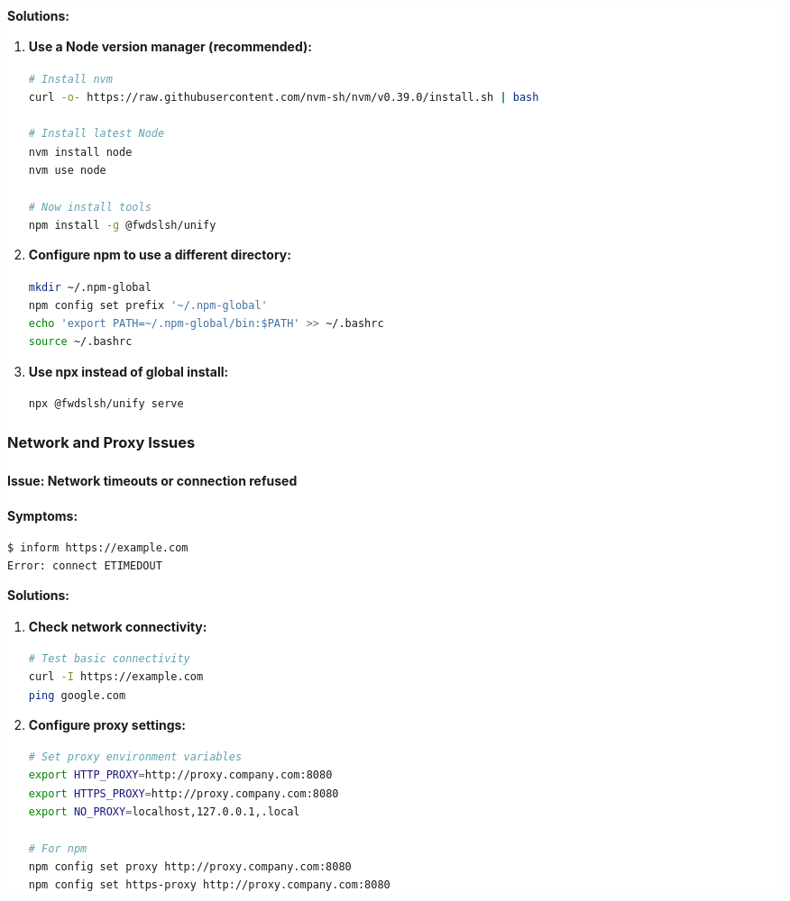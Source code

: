 **Solutions:**

1. **Use a Node version manager (recommended):**
   ```bash
   # Install nvm
   curl -o- https://raw.githubusercontent.com/nvm-sh/nvm/v0.39.0/install.sh | bash
   
   # Install latest Node
   nvm install node
   nvm use node
   
   # Now install tools
   npm install -g @fwdslsh/unify
   ```

2. **Configure npm to use a different directory:**
   ```bash
   mkdir ~/.npm-global
   npm config set prefix '~/.npm-global'
   echo 'export PATH=~/.npm-global/bin:$PATH' >> ~/.bashrc
   source ~/.bashrc
   ```

3. **Use npx instead of global install:**
   ```bash
   npx @fwdslsh/unify serve
   ```

### Network and Proxy Issues

#### Issue: Network timeouts or connection refused

**Symptoms:**
```bash
$ inform https://example.com
Error: connect ETIMEDOUT
```

**Solutions:**

1. **Check network connectivity:**
   ```bash
   # Test basic connectivity
   curl -I https://example.com
   ping google.com
   ```

2. **Configure proxy settings:**
   ```bash
   # Set proxy environment variables
   export HTTP_PROXY=http://proxy.company.com:8080
   export HTTPS_PROXY=http://proxy.company.com:8080
   export NO_PROXY=localhost,127.0.0.1,.local
   
   # For npm
   npm config set proxy http://proxy.company.com:8080
   npm config set https-proxy http://proxy.company.com:8080
   ```
